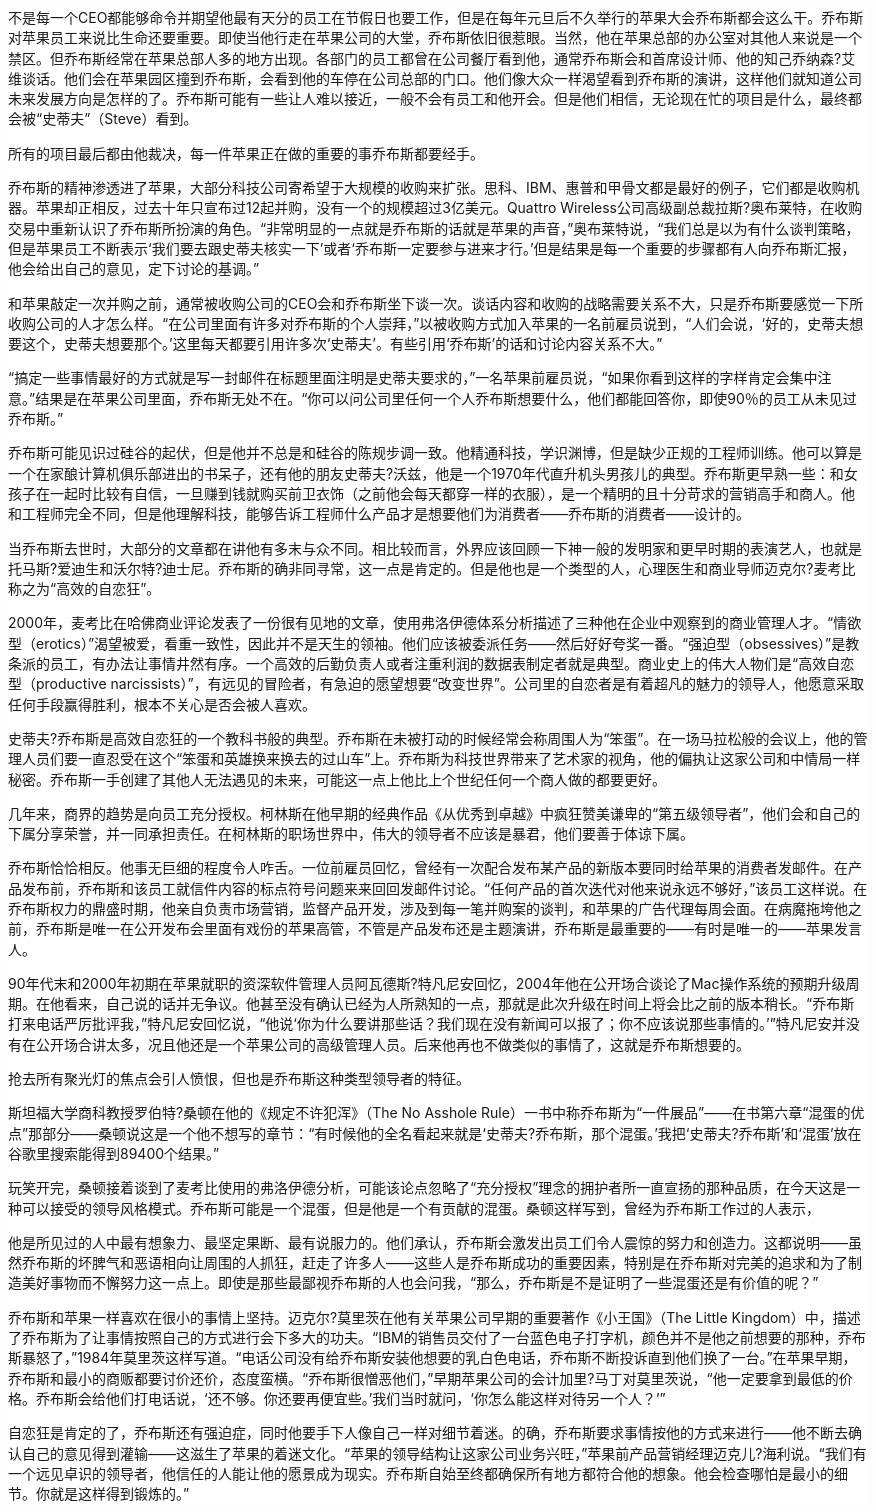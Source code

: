 不是每一个CEO都能够命令并期望他最有天分的员工在节假日也要工作，但是在每年元旦后不久举行的苹果大会乔布斯都会这么干。乔布斯对苹果员工来说比生命还要重要。即使当他行走在苹果公司的大堂，乔布斯依旧很惹眼。当然，他在苹果总部的办公室对其他人来说是一个禁区。但乔布斯经常在苹果总部人多的地方出现。各部门的员工都曾在公司餐厅看到他，通常乔布斯会和首席设计师、他的知己乔纳森?艾维谈话。他们会在苹果园区撞到乔布斯，会看到他的车停在公司总部的门口。他们像大众一样渴望看到乔布斯的演讲，这样他们就知道公司未来发展方向是怎样的了。乔布斯可能有一些让人难以接近，一般不会有员工和他开会。但是他们相信，无论现在忙的项目是什么，最终都会被“史蒂夫”（Steve）看到。

所有的项目最后都由他裁决，每一件苹果正在做的重要的事乔布斯都要经手。

乔布斯的精神渗透进了苹果，大部分科技公司寄希望于大规模的收购来扩张。思科、IBM、惠普和甲骨文都是最好的例子，它们都是收购机器。苹果却正相反，过去十年只宣布过12起并购，没有一个的规模超过3亿美元。Quattro Wireless公司高级副总裁拉斯?奥布莱特，在收购交易中重新认识了乔布斯所扮演的角色。“非常明显的一点就是乔布斯的话就是苹果的声音，”奥布莱特说，“我们总是以为有什么谈判策略，但是苹果员工不断表示‘我们要去跟史蒂夫核实一下’或者‘乔布斯一定要参与进来才行。’但是结果是每一个重要的步骤都有人向乔布斯汇报，他会给出自己的意见，定下讨论的基调。”

和苹果敲定一次并购之前，通常被收购公司的CEO会和乔布斯坐下谈一次。谈话内容和收购的战略需要关系不大，只是乔布斯要感觉一下所收购公司的人才怎么样。“在公司里面有许多对乔布斯的个人崇拜，”以被收购方式加入苹果的一名前雇员说到，“人们会说，‘好的，史蒂夫想要这个，史蒂夫想要那个。’这里每天都要引用许多次‘史蒂夫’。有些引用‘乔布斯’的话和讨论内容关系不大。”

“搞定一些事情最好的方式就是写一封邮件在标题里面注明是史蒂夫要求的，”一名苹果前雇员说，“如果你看到这样的字样肯定会集中注意。”结果是在苹果公司里面，乔布斯无处不在。“你可以问公司里任何一个人乔布斯想要什么，他们都能回答你，即使90％的员工从未见过乔布斯。”

乔布斯可能见识过硅谷的起伏，但是他并不总是和硅谷的陈规步调一致。他精通科技，学识渊博，但是缺少正规的工程师训练。他可以算是一个在家酿计算机俱乐部进出的书呆子，还有他的朋友史蒂夫?沃兹，他是一个1970年代直升机头男孩儿的典型。乔布斯更早熟一些：和女孩子在一起时比较有自信，一旦赚到钱就购买前卫衣饰（之前他会每天都穿一样的衣服），是一个精明的且十分苛求的营销高手和商人。他和工程师完全不同，但是他理解科技，能够告诉工程师什么产品才是想要他们为消费者——乔布斯的消费者——设计的。

当乔布斯去世时，大部分的文章都在讲他有多末与众不同。相比较而言，外界应该回顾一下神一般的发明家和更早时期的表演艺人，也就是托马斯?爱迪生和沃尔特?迪士尼。乔布斯的确非同寻常，这一点是肯定的。但是他也是一个类型的人，心理医生和商业导师迈克尔?麦考比称之为“高效的自恋狂”。

2000年，麦考比在哈佛商业评论发表了一份很有见地的文章，使用弗洛伊德体系分析描述了三种他在企业中观察到的商业管理人才。“情欲型（erotics）”渴望被爱，看重一致性，因此并不是天生的领袖。他们应该被委派任务——然后好好夸奖一番。“强迫型（obsessives）”是教条派的员工，有办法让事情井然有序。一个高效的后勤负责人或者注重利润的数据表制定者就是典型。商业史上的伟大人物们是“高效自恋型（productive narcissists）”，有远见的冒险者，有急迫的愿望想要“改变世界”。公司里的自恋者是有着超凡的魅力的领导人，他愿意采取任何手段赢得胜利，根本不关心是否会被人喜欢。

史蒂夫?乔布斯是高效自恋狂的一个教科书般的典型。乔布斯在未被打动的时候经常会称周围人为“笨蛋”。在一场马拉松般的会议上，他的管理人员们要一直忍受在这个“笨蛋和英雄换来换去的过山车”上。乔布斯为科技世界带来了艺术家的视角，他的偏执让这家公司和中情局一样秘密。乔布斯一手创建了其他人无法遇见的未来，可能这一点上他比上个世纪任何一个商人做的都要更好。

几年来，商界的趋势是向员工充分授权。柯林斯在他早期的经典作品《从优秀到卓越》中疯狂赞美谦卑的“第五级领导者”，他们会和自己的下属分享荣誉，并一同承担责任。在柯林斯的职场世界中，伟大的领导者不应该是暴君，他们要善于体谅下属。

乔布斯恰恰相反。他事无巨细的程度令人咋舌。一位前雇员回忆，曾经有一次配合发布某产品的新版本要同时给苹果的消费者发邮件。在产品发布前，乔布斯和该员工就信件内容的标点符号问题来来回回发邮件讨论。“任何产品的首次迭代对他来说永远不够好，”该员工这样说。在乔布斯权力的鼎盛时期，他亲自负责市场营销，监督产品开发，涉及到每一笔并购案的谈判，和苹果的广告代理每周会面。在病魔拖垮他之前，乔布斯是唯一在公开发布会里面有戏份的苹果高管，不管是产品发布还是主题演讲，乔布斯是最重要的——有时是唯一的——苹果发言人。

90年代末和2000年初期在苹果就职的资深软件管理人员阿瓦德斯?特凡尼安回忆，2004年他在公开场合谈论了Mac操作系统的预期升级周期。在他看来，自己说的话并无争议。他甚至没有确认已经为人所熟知的一点，那就是此次升级在时间上将会比之前的版本稍长。“乔布斯打来电话严厉批评我，”特凡尼安回忆说，“他说‘你为什么要讲那些话？我们现在没有新闻可以报了；你不应该说那些事情的。’”特凡尼安并没有在公开场合讲太多，况且他还是一个苹果公司的高级管理人员。后来他再也不做类似的事情了，这就是乔布斯想要的。

抢去所有聚光灯的焦点会引人愤恨，但也是乔布斯这种类型领导者的特征。

斯坦福大学商科教授罗伯特?桑顿在他的《规定不许犯浑》（The No Asshole Rule）一书中称乔布斯为“一件展品”——在书第六章“混蛋的优点”那部分——桑顿说这是一个他不想写的章节：“有时候他的全名看起来就是‘史蒂夫?乔布斯，那个混蛋。’我把‘史蒂夫?乔布斯’和‘混蛋’放在谷歌里搜索能得到89400个结果。”

玩笑开完，桑顿接着谈到了麦考比使用的弗洛伊德分析，可能该论点忽略了“充分授权”理念的拥护者所一直宣扬的那种品质，在今天这是一种可以接受的领导风格模式。乔布斯可能是一个混蛋，但是他是一个有贡献的混蛋。桑顿这样写到，曾经为乔布斯工作过的人表示，

他是所见过的人中最有想象力、最坚定果断、最有说服力的。他们承认，乔布斯会激发出员工们令人震惊的努力和创造力。这都说明——虽然乔布斯的坏脾气和恶语相向让周围的人抓狂，赶走了许多人——这些人是乔布斯成功的重要因素，特别是在乔布斯对完美的追求和为了制造美好事物而不懈努力这一点上。即使是那些最鄙视乔布斯的人也会问我，“那么，乔布斯是不是证明了一些混蛋还是有价值的呢？”

乔布斯和苹果一样喜欢在很小的事情上坚持。迈克尔?莫里茨在他有关苹果公司早期的重要著作《小王国》（The Little Kingdom）中，描述了乔布斯为了让事情按照自己的方式进行会下多大的功夫。“IBM的销售员交付了一台蓝色电子打字机，颜色并不是他之前想要的那种，乔布斯暴怒了，”1984年莫里茨这样写道。“电话公司没有给乔布斯安装他想要的乳白色电话，乔布斯不断投诉直到他们换了一台。”在苹果早期，乔布斯和最小的商贩都要讨价还价，态度蛮横。“乔布斯很憎恶他们，”早期苹果公司的会计加里?马丁对莫里茨说，“他一定要拿到最低的价格。乔布斯会给他们打电话说，‘还不够。你还要再便宜些。’我们当时就问，‘你怎么能这样对待另一个人？’”

自恋狂是肯定的了，乔布斯还有强迫症，同时他要手下人像自己一样对细节着迷。的确，乔布斯要求事情按他的方式来进行——他不断去确认自己的意见得到灌输——这滋生了苹果的着迷文化。“苹果的领导结构让这家公司业务兴旺，”苹果前产品营销经理迈克儿?海利说。“我们有一个远见卓识的领导者，他信任的人能让他的愿景成为现实。乔布斯自始至终都确保所有地方都符合他的想象。他会检查哪怕是最小的细节。你就是这样得到锻炼的。”
